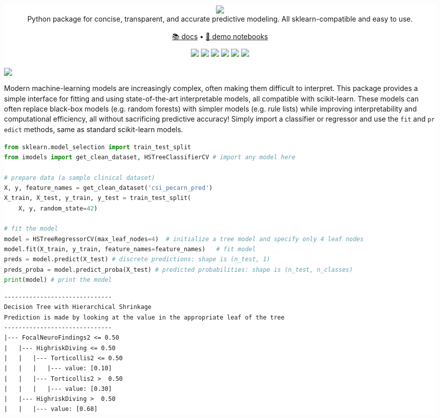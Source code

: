 <p align="center">
	<img align="center" width=60% src="https://csinva.io/imodels/img/imodels_logo.svg?sanitize=True&kill_cache=1"> </img>	 <br/>
	Python package for concise, transparent, and accurate predictive modeling. All sklearn-compatible and easy to use.
</p>
<p align="center">
  <a href="https://csinva.github.io/imodels/">📚 docs</a> •
  <a href="#demo-notebooks">📖 demo notebooks</a>
</p>
<p align="center">
  <img src="https://img.shields.io/badge/license-mit-blue.svg">
  <img src="https://img.shields.io/badge/python-3.7--3.10-blue">
  <a href="https://doi.org/10.21105/joss.03192"><img src="https://joss.theoj.org/papers/10.21105/joss.03192/status.svg"></a>
  <a href="https://github.com/csinva/imodels/actions"><img src="https://github.com/csinva/imodels/workflows/tests/badge.svg"></a>
  
  <img src="https://img.shields.io/pypi/v/imodels?color=orange">
  <img src="https://static.pepy.tech/personalized-badge/imodels?period=total&units=none&left_color=gray&right_color=orange&left_text=downloads&kill_cache=12">
</p>  





<img align="center" width=100% src="https://csinva.io/imodels/img/anim.gif"> </img>

Modern machine-learning models are increasingly complex, often making them difficult to interpret. This package provides a simple interface for fitting and using state-of-the-art interpretable models, all compatible with scikit-learn. These models can often replace black-box models (e.g. random forests) with simpler models (e.g. rule lists) while improving interpretability and computational efficiency, all without sacrificing predictive accuracy! Simply import a classifier or regressor and use the `fit` and `predict` methods, same as standard scikit-learn models.

```python
from sklearn.model_selection import train_test_split
from imodels import get_clean_dataset, HSTreeClassifierCV # import any model here

# prepare data (a sample clinical dataset)
X, y, feature_names = get_clean_dataset('csi_pecarn_pred')
X_train, X_test, y_train, y_test = train_test_split(
    X, y, random_state=42)

# fit the model
model = HSTreeRegressorCV(max_leaf_nodes=4)  # initialize a tree model and specify only 4 leaf nodes
model.fit(X_train, y_train, feature_names=feature_names)   # fit model
preds = model.predict(X_test) # discrete predictions: shape is (n_test, 1)
preds_proba = model.predict_proba(X_test) # predicted probabilities: shape is (n_test, n_classes)
print(model) # print the model
```

```
------------------------------
Decision Tree with Hierarchical Shrinkage
Prediction is made by looking at the value in the appropriate leaf of the tree
------------------------------
|--- FocalNeuroFindings2 <= 0.50
|   |--- HighriskDiving <= 0.50
|   |   |--- Torticollis2 <= 0.50
|   |   |   |--- value: [0.10]
|   |   |--- Torticollis2 >  0.50
|   |   |   |--- value: [0.30]
|   |--- HighriskDiving >  0.50
|   |   |--- value: [0.68]
```